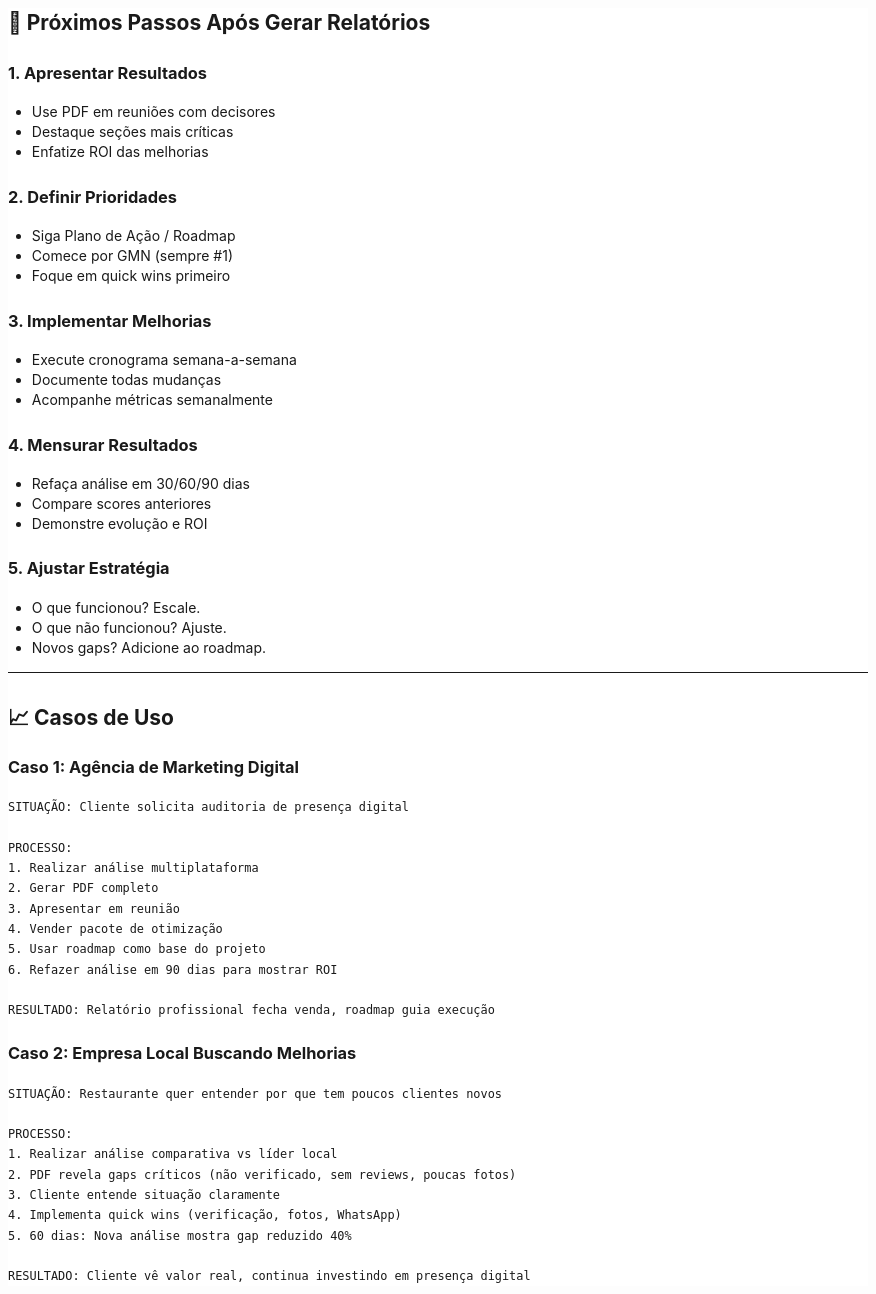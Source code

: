 
## 🚀 Próximos Passos Após Gerar Relatórios

### 1. Apresentar Resultados
- Use PDF em reuniões com decisores
- Destaque seções mais críticas
- Enfatize ROI das melhorias

### 2. Definir Prioridades
- Siga Plano de Ação / Roadmap
- Comece por GMN (sempre #1)
- Foque em quick wins primeiro

### 3. Implementar Melhorias
- Execute cronograma semana-a-semana
- Documente todas mudanças
- Acompanhe métricas semanalmente

### 4. Mensurar Resultados
- Refaça análise em 30/60/90 dias
- Compare scores anteriores
- Demonstre evolução e ROI

### 5. Ajustar Estratégia
- O que funcionou? Escale.
- O que não funcionou? Ajuste.
- Novos gaps? Adicione ao roadmap.

---

## 📈 Casos de Uso

### Caso 1: Agência de Marketing Digital
```
SITUAÇÃO: Cliente solicita auditoria de presença digital

PROCESSO:
1. Realizar análise multiplataforma
2. Gerar PDF completo
3. Apresentar em reunião
4. Vender pacote de otimização
5. Usar roadmap como base do projeto
6. Refazer análise em 90 dias para mostrar ROI

RESULTADO: Relatório profissional fecha venda, roadmap guia execução
```

### Caso 2: Empresa Local Buscando Melhorias
```
SITUAÇÃO: Restaurante quer entender por que tem poucos clientes novos

PROCESSO:
1. Realizar análise comparativa vs líder local
2. PDF revela gaps críticos (não verificado, sem reviews, poucas fotos)
3. Cliente entende situação claramente
4. Implementa quick wins (verificação, fotos, WhatsApp)
5. 60 dias: Nova análise mostra gap reduzido 40%

RESULTADO: Cliente vê valor real, continua investindo em presença digital
```
